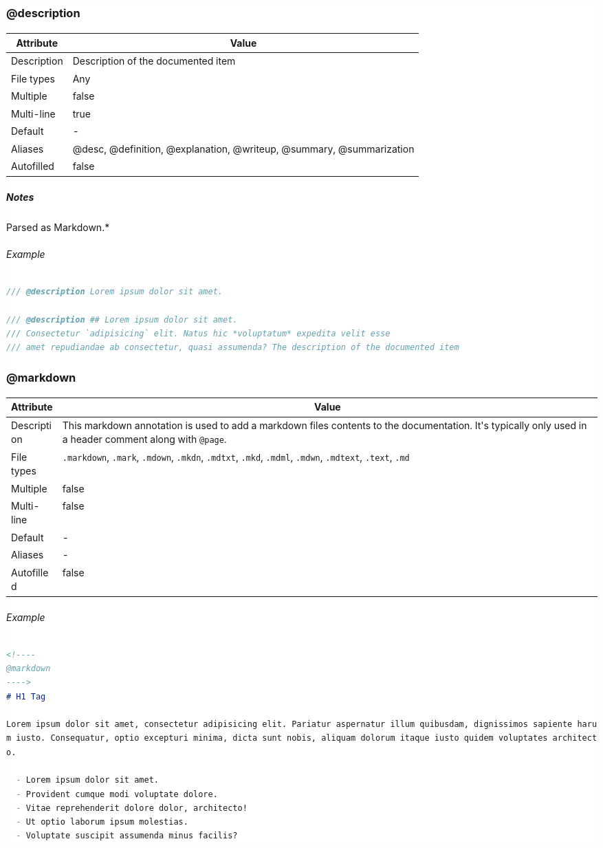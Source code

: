 

### @description

Attribute      | Value
---------------|----------------------------------------------------------
Description    | Description of the documented item
File types     | Any
Multiple       | false
Multi-line     | true
Default        | -
Aliases        | @desc, @definition, @explanation, @writeup, @summary, @summarization
Autofilled     | false

##### Notes

Parsed as Markdown.*

###### Example

```js
/// @description Lorem ipsum dolor sit amet.

/// @description ## Lorem ipsum dolor sit amet.
/// Consectetur `adipisicing` elit. Natus hic *voluptatum* expedita velit esse
/// amet repudiandae ab consectetur, quasi assumenda? The description of the documented item
```



### @markdown

Attribute      | Value
---------------|----------------------------------------------------------
Description    | This markdown annotation is used to add a markdown files contents to the documentation. It's typically only used in a header comment along with `@page`.
File types     | `.markdown`, `.mark`, `.mdown`, `.mkdn`, `.mdtxt`, `.mkd`, `.mdml`, `.mdwn`, `.mdtext`, `.text`, `.md`
Multiple       | false
Multi-line     | false
Default        | -
Aliases        | -
Autofilled     | false

###### Example

```markdown
<!----
@markdown
---->
# H1 Tag

Lorem ipsum dolor sit amet, consectetur adipisicing elit. Pariatur aspernatur illum quibusdam, dignissimos sapiente harum iusto. Consequatur, optio excepturi minima, dicta sunt nobis, aliquam dolorum itaque iusto quidem voluptates architecto.

  - Lorem ipsum dolor sit amet.
  - Provident cumque modi voluptate dolore.
  - Vitae reprehenderit dolore dolor, architecto!
  - Ut optio laborum ipsum molestias.
  - Voluptate suscipit assumenda minus facilis?
```
